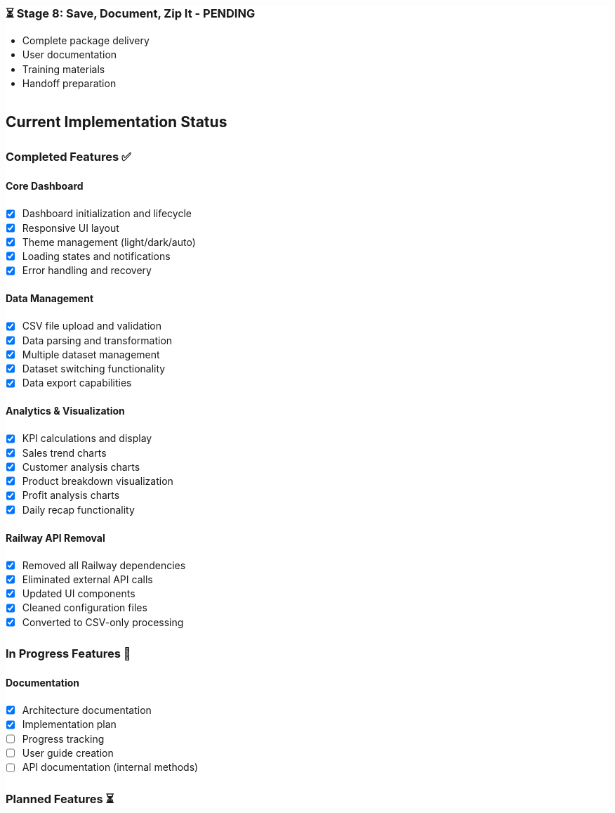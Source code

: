 ### ⏳ Stage 8: Save, Document, Zip It - PENDING
- Complete package delivery
- User documentation
- Training materials
- Handoff preparation

## Current Implementation Status

### Completed Features ✅

#### Core Dashboard
- [x] Dashboard initialization and lifecycle
- [x] Responsive UI layout
- [x] Theme management (light/dark/auto)
- [x] Loading states and notifications
- [x] Error handling and recovery

#### Data Management
- [x] CSV file upload and validation
- [x] Data parsing and transformation
- [x] Multiple dataset management
- [x] Dataset switching functionality
- [x] Data export capabilities

#### Analytics & Visualization
- [x] KPI calculations and display
- [x] Sales trend charts
- [x] Customer analysis charts
- [x] Product breakdown visualization
- [x] Profit analysis charts
- [x] Daily recap functionality

#### Railway API Removal
- [x] Removed all Railway dependencies
- [x] Eliminated external API calls
- [x] Updated UI components
- [x] Cleaned configuration files
- [x] Converted to CSV-only processing

### In Progress Features 🔄

#### Documentation
- [x] Architecture documentation
- [x] Implementation plan
- [ ] Progress tracking
- [ ] User guide creation
- [ ] API documentation (internal methods)

### Planned Features ⏳
